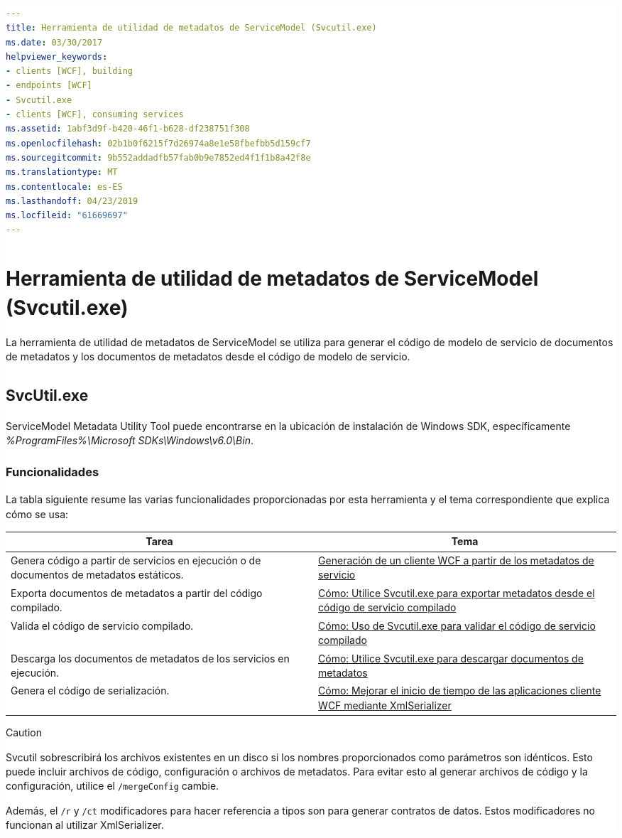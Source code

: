 ```yaml
---
title: Herramienta de utilidad de metadatos de ServiceModel (Svcutil.exe)
ms.date: 03/30/2017
helpviewer_keywords:
- clients [WCF], building
- endpoints [WCF]
- Svcutil.exe
- clients [WCF], consuming services
ms.assetid: 1abf3d9f-b420-46f1-b628-df238751f308
ms.openlocfilehash: 02b1b0f6215f7d26974a8e1e58fbefbb5d159cf7
ms.sourcegitcommit: 9b552addadfb57fab0b9e7852ed4f1f1b8a42f8e
ms.translationtype: MT
ms.contentlocale: es-ES
ms.lasthandoff: 04/23/2019
ms.locfileid: "61669697"
---
```

# <a name="servicemodel-metadata-utility-tool-svcutilexe"></a>Herramienta de utilidad de metadatos de ServiceModel (Svcutil.exe)

La herramienta de utilidad de metadatos de ServiceModel se utiliza para generar el código de modelo de servicio de documentos de metadatos y los documentos de metadatos desde el código de modelo de servicio.

## <a name="svcutilexe"></a>SvcUtil.exe

ServiceModel Metadata Utility Tool puede encontrarse en la ubicación de instalación de Windows SDK, específicamente *%ProgramFiles%\Microsoft SDKs\Windows\v6.0\Bin*.

### <a name="functionalities"></a>Funcionalidades

La tabla siguiente resume las varias funcionalidades proporcionadas por esta herramienta y el tema correspondiente que explica cómo se usa:

|Tarea|Tema|
|----------|-----------|
|Genera código a partir de servicios en ejecución o de documentos de metadatos estáticos.|[Generación de un cliente WCF a partir de los metadatos de servicio](../../../docs/framework/wcf/feature-details/generating-a-wcf-client-from-service-metadata.md)|
|Exporta documentos de metadatos a partir del código compilado.|[Cómo: Utilice Svcutil.exe para exportar metadatos desde el código de servicio compilado](../../../docs/framework/wcf/feature-details/how-to-use-svcutil-exe-to-export-metadata-from-compiled-service-code.md)|
|Valida el código de servicio compilado.|[Cómo: Uso de Svcutil.exe para validar el código de servicio compilado](../../../docs/framework/wcf/feature-details/how-to-use-svcutil-exe-to-validate-compiled-service-code.md)|
|Descarga los documentos de metadatos de los servicios en ejecución.|[Cómo: Utilice Svcutil.exe para descargar documentos de metadatos](../../../docs/framework/wcf/feature-details/how-to-use-svcutil-exe-to-download-metadata-documents.md)|
|Genera el código de serialización.|[Cómo: Mejorar el inicio de tiempo de las aplicaciones cliente WCF mediante XmlSerializer](../../../docs/framework/wcf/feature-details/startup-time-of-wcf-client-applications-using-the-xmlserializer.md)|

> [!CAUTION]
> Svcutil sobrescribirá los archivos existentes en un disco si los nombres proporcionados como parámetros son idénticos. Esto puede incluir archivos de código, configuración o archivos de metadatos. Para evitar esto al generar archivos de código y la configuración, utilice el `/mergeConfig` cambie.
>
> Además, el `/r` y `/ct` modificadores para hacer referencia a tipos son para generar contratos de datos. Estos modificadores no funcionan al utilizar XmlSerializer.
